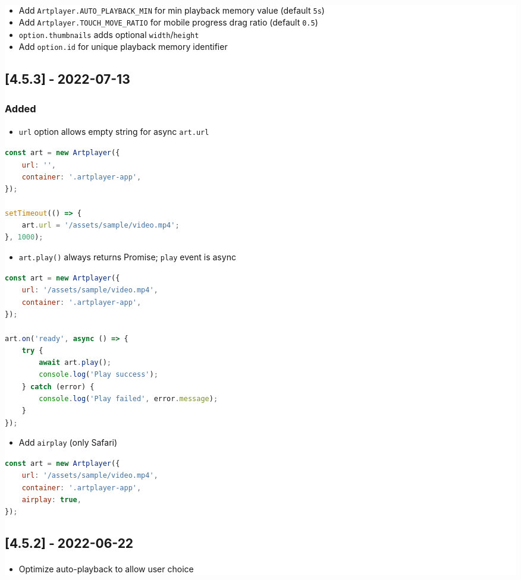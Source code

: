- Add `Artplayer.AUTO_PLAYBACK_MIN` for min playback memory value (default `5s`)
- Add `Artplayer.TOUCH_MOVE_RATIO` for mobile progress drag ratio (default `0.5`)
- `option.thumbnails` adds optional `width`/`height`
- Add `option.id` for unique playback memory identifier

## [4.5.3] - 2022-07-13

### Added

- `url` option allows empty string for async `art.url`

```js
const art = new Artplayer({
    url: '',
    container: '.artplayer-app',
});

setTimeout(() => {
    art.url = '/assets/sample/video.mp4';
}, 1000);
```

- `art.play()` always returns Promise; `play` event is async

```js
const art = new Artplayer({
    url: '/assets/sample/video.mp4',
    container: '.artplayer-app',
});

art.on('ready', async () => {
    try {
        await art.play();
        console.log('Play success');
    } catch (error) {
        console.log('Play failed', error.message);
    }
});
```

- Add `airplay` (only Safari)

```js
const art = new Artplayer({
    url: '/assets/sample/video.mp4',
    container: '.artplayer-app',
    airplay: true,
});
```

## [4.5.2] - 2022-06-22

- Optimize auto-playback to allow user choice
